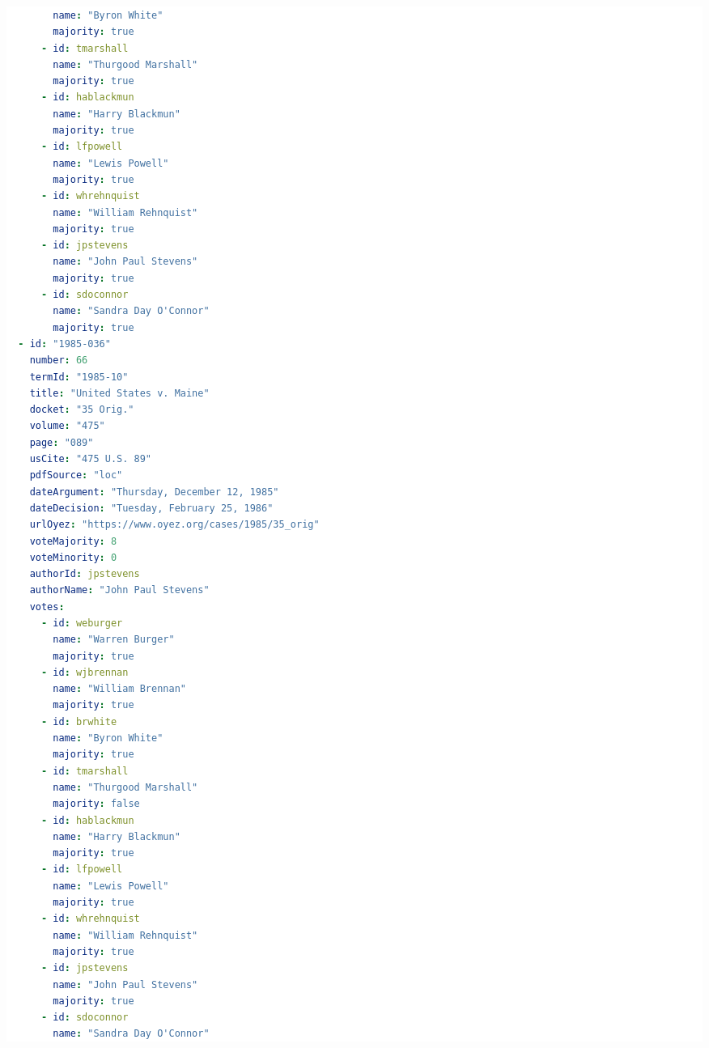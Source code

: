 ```yaml
        name: "Byron White"
        majority: true
      - id: tmarshall
        name: "Thurgood Marshall"
        majority: true
      - id: hablackmun
        name: "Harry Blackmun"
        majority: true
      - id: lfpowell
        name: "Lewis Powell"
        majority: true
      - id: whrehnquist
        name: "William Rehnquist"
        majority: true
      - id: jpstevens
        name: "John Paul Stevens"
        majority: true
      - id: sdoconnor
        name: "Sandra Day O'Connor"
        majority: true
  - id: "1985-036"
    number: 66
    termId: "1985-10"
    title: "United States v. Maine"
    docket: "35 Orig."
    volume: "475"
    page: "089"
    usCite: "475 U.S. 89"
    pdfSource: "loc"
    dateArgument: "Thursday, December 12, 1985"
    dateDecision: "Tuesday, February 25, 1986"
    urlOyez: "https://www.oyez.org/cases/1985/35_orig"
    voteMajority: 8
    voteMinority: 0
    authorId: jpstevens
    authorName: "John Paul Stevens"
    votes:
      - id: weburger
        name: "Warren Burger"
        majority: true
      - id: wjbrennan
        name: "William Brennan"
        majority: true
      - id: brwhite
        name: "Byron White"
        majority: true
      - id: tmarshall
        name: "Thurgood Marshall"
        majority: false
      - id: hablackmun
        name: "Harry Blackmun"
        majority: true
      - id: lfpowell
        name: "Lewis Powell"
        majority: true
      - id: whrehnquist
        name: "William Rehnquist"
        majority: true
      - id: jpstevens
        name: "John Paul Stevens"
        majority: true
      - id: sdoconnor
        name: "Sandra Day O'Connor"
```